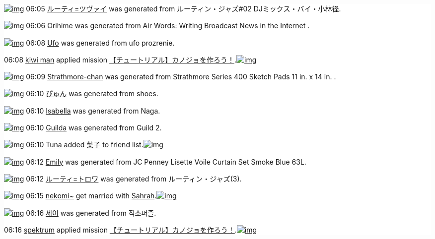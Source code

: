 [![img](http://kacdn01.appspot.com/6660282558447616/46ff.png)](http://www.barcodekanojo.com/kanojo/2658085/%E3%83%AB%E3%83%BC%E3%83%86%E3%82%A3%3D%E3%83%84%E3%83%B4%E3%82%A1%E3%82%A4) 06:05 [ルーティ=ツヴァイ](http://www.barcodekanojo.com/kanojo/2658085/%E3%83%AB%E3%83%BC%E3%83%86%E3%82%A3%3D%E3%83%84%E3%83%B4%E3%82%A1%E3%82%A4) was generated from ルーティン・ジャズ#02 DJミックス・バイ・小林径.

[![img](http://kacdn01.appspot.com/6531131818115072/e4c0.png)](http://www.barcodekanojo.com/kanojo/2658086/Orihime) 06:06 [Orihime](http://www.barcodekanojo.com/kanojo/2658086/Orihime) was generated from Air Words: Writing Broadcast News in the Internet .

[![img](http://kacdn02.appspot.com/5040194050850816/914a.png)](http://www.barcodekanojo.com/kanojo/2658087/Ufo) 06:08 [Ufo](http://www.barcodekanojo.com/kanojo/2658087/Ufo) was generated from ufo prozrenie.

06:08 [kiwi man](http://www.barcodekanojo.com/user/421447/kiwi%20man) applied mission [【チュートリアル】カノジョを作ろう！](http://www.barcodekanojo.com/kanojo/2656427/Agnes).[![img](http://kacdn03.appspot.com/5607662041432064/ab49.png)](http://www.barcodekanojo.com/kanojo/2656427/Agnes)

[![img](http://kacdn01.appspot.com/6055111465893888/820c.png)](http://www.barcodekanojo.com/kanojo/2658088/Strathmore-chan) 06:09 [Strathmore-chan](http://www.barcodekanojo.com/kanojo/2658088/Strathmore-chan) was generated from Strathmore Series 400 Sketch Pads 11 in. x 14 in. .

[![img](http://kacdn03.appspot.com/6485571341910016/3c583.png)](http://www.barcodekanojo.com/kanojo/2658089/%E3%81%B4%E3%82%85%E3%82%93) 06:10 [ぴゅん](http://www.barcodekanojo.com/kanojo/2658089/%E3%81%B4%E3%82%85%E3%82%93) was generated from shoes.

[![img](http://kacdn04.appspot.com/4931987718537216/2fb6.png)](http://www.barcodekanojo.com/kanojo/2658090/Isabella) 06:10 [Isabella](http://www.barcodekanojo.com/kanojo/2658090/Isabella) was generated from Naga.

[![img](http://kacdn04.appspot.com/6231889367007232/1515.png)](http://www.barcodekanojo.com/kanojo/2658091/Guilda) 06:10 [Guilda](http://www.barcodekanojo.com/kanojo/2658091/Guilda) was generated from Guild 2.

[![img](http://kacdn03.appspot.com/6490467604627456/eeab.jpg)](http://www.barcodekanojo.com/user/325639/Tuna) 06:10 [Tuna](http://www.barcodekanojo.com/user/325639/Tuna) added [菜子](http://www.barcodekanojo.com/kanojo/1265950/%E8%8F%9C%E5%AD%90) to friend list.[![img](http://kacdn05.appspot.com/5974727931723776/f1c19.png)](http://www.barcodekanojo.com/kanojo/1265950/%E8%8F%9C%E5%AD%90)

[![img](http://kacdn02.appspot.com/6156335791996928/c29e.png)](http://www.barcodekanojo.com/kanojo/2658092/Emily) 06:12 [Emily](http://www.barcodekanojo.com/kanojo/2658092/Emily) was generated from JC Penney Lisette Voile Curtain Set Smoke Blue 63L.

[![img](http://kacdn03.appspot.com/6711090679382016/a36c.png)](http://www.barcodekanojo.com/kanojo/2658093/%E3%83%AB%E3%83%BC%E3%83%86%E3%82%A3%3D%E3%83%88%E3%83%AD%E3%83%AF) 06:12 [ルーティ=トロワ](http://www.barcodekanojo.com/kanojo/2658093/%E3%83%AB%E3%83%BC%E3%83%86%E3%82%A3%3D%E3%83%88%E3%83%AD%E3%83%AF) was generated from ルーティン・ジャズ(3).

[![img](http://img59.imageshack.us/img59/7533/jxsb.jpg)](http://www.barcodekanojo.com/user/407705/nekomi%7E) 06:15 [nekomi~](http://www.barcodekanojo.com/user/407705/nekomi%7E) get married with [Sahrah](http://www.barcodekanojo.com/kanojo/2494050/Sahrah).[![img](http://kacdn03.appspot.com/5677516194840576/71ae.png)](http://www.barcodekanojo.com/kanojo/2494050/Sahrah)

[![img](http://kacdn01.appspot.com/4730080769081344/e8535.png)](http://www.barcodekanojo.com/kanojo/2658094/%EC%84%B8%EC%9D%B4) 06:16 [세이](http://www.barcodekanojo.com/kanojo/2658094/%EC%84%B8%EC%9D%B4) was generated from 직소퍼즐.

06:16 [spektrum](http://www.barcodekanojo.com/user/421110/spektrum) applied mission [【チュートリアル】カノジョを作ろう！](http://www.barcodekanojo.com/kanojo/2654218/Medic).[![img](http://img24.imageshack.us/img24/7425/7ain.png)](http://www.barcodekanojo.com/kanojo/2654218/Medic)
